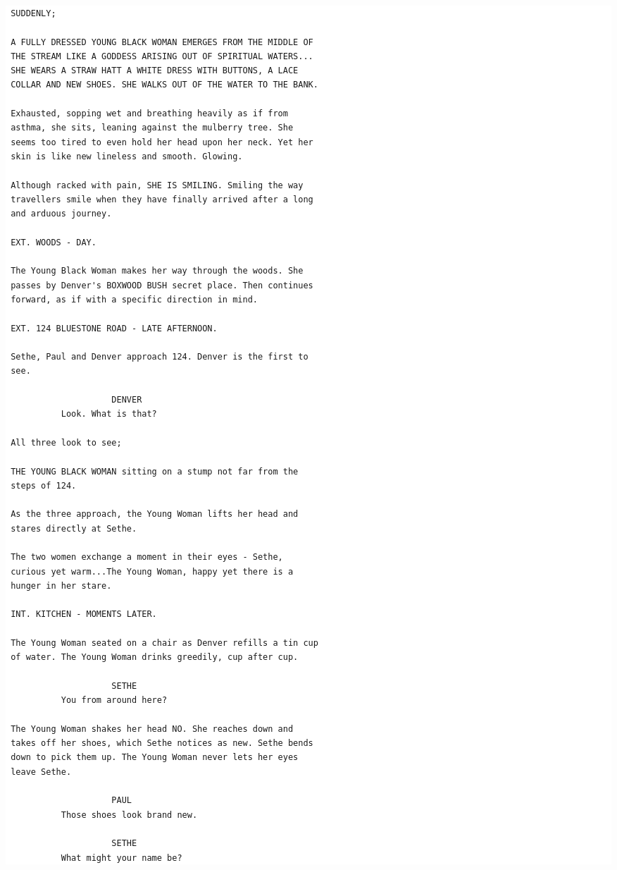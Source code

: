      SUDDENLY;

     A FULLY DRESSED YOUNG BLACK WOMAN EMERGES FROM THE MIDDLE OF
     THE STREAM LIKE A GODDESS ARISING OUT OF SPIRITUAL WATERS...
     SHE WEARS A STRAW HATT A WHITE DRESS WITH BUTTONS, A LACE
     COLLAR AND NEW SHOES. SHE WALKS OUT OF THE WATER TO THE BANK.

     Exhausted, sopping wet and breathing heavily as if from
     asthma, she sits, leaning against the mulberry tree. She
     seems too tired to even hold her head upon her neck. Yet her
     skin is like new lineless and smooth. Glowing.

     Although racked with pain, SHE IS SMILING. Smiling the way
     travellers smile when they have finally arrived after a long
     and arduous journey.

     EXT. WOODS - DAY.

     The Young Black Woman makes her way through the woods. She
     passes by Denver's BOXWOOD BUSH secret place. Then continues
     forward, as if with a specific direction in mind.

     EXT. 124 BLUESTONE ROAD - LATE AFTERNOON.

     Sethe, Paul and Denver approach 124. Denver is the first to
     see.

                         DENVER
               Look. What is that?

     All three look to see;

     THE YOUNG BLACK WOMAN sitting on a stump not far from the
     steps of 124.

     As the three approach, the Young Woman lifts her head and
     stares directly at Sethe.

     The two women exchange a moment in their eyes - Sethe,
     curious yet warm...The Young Woman, happy yet there is a
     hunger in her stare.

     INT. KITCHEN - MOMENTS LATER.

     The Young Woman seated on a chair as Denver refills a tin cup
     of water. The Young Woman drinks greedily, cup after cup.

                         SETHE
               You from around here?

     The Young Woman shakes her head NO. She reaches down and
     takes off her shoes, which Sethe notices as new. Sethe bends
     down to pick them up. The Young Woman never lets her eyes
     leave Sethe.

                         PAUL
               Those shoes look brand new.

                         SETHE
               What might your name be?
